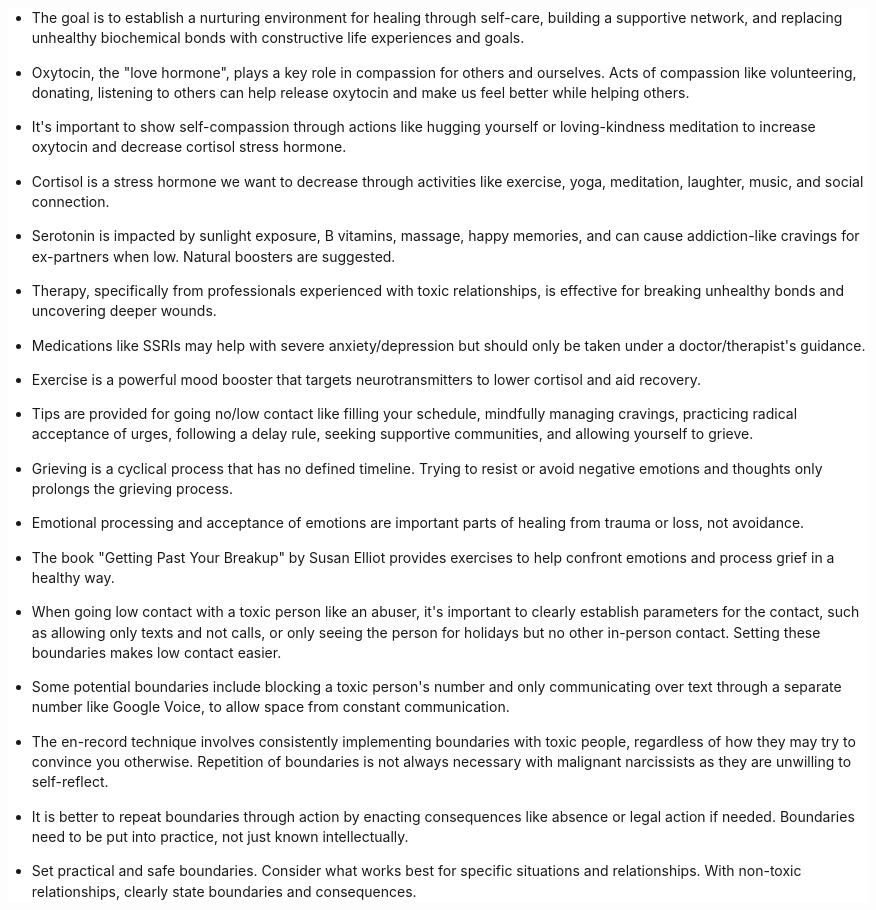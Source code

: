 - The goal is to establish a nurturing environment for healing through self-care, building a supportive network, and replacing unhealthy biochemical bonds with constructive life experiences and goals.

 

- Oxytocin, the "love hormone", plays a key role in compassion for others and ourselves. Acts of compassion like volunteering, donating, listening to others can help release oxytocin and make us feel better while helping others. 

- It's important to show self-compassion through actions like hugging yourself or loving-kindness meditation to increase oxytocin and decrease cortisol stress hormone.

- Cortisol is a stress hormone we want to decrease through activities like exercise, yoga, meditation, laughter, music, and social connection. 

- Serotonin is impacted by sunlight exposure, B vitamins, massage, happy memories, and can cause addiction-like cravings for ex-partners when low. Natural boosters are suggested.

- Therapy, specifically from professionals experienced with toxic relationships, is effective for breaking unhealthy bonds and uncovering deeper wounds. 

- Medications like SSRIs may help with severe anxiety/depression but should only be taken under a doctor/therapist's guidance.

- Exercise is a powerful mood booster that targets neurotransmitters to lower cortisol and aid recovery.

- Tips are provided for going no/low contact like filling your schedule, mindfully managing cravings, practicing radical acceptance of urges, following a delay rule, seeking supportive communities, and allowing yourself to grieve.

 

- Grieving is a cyclical process that has no defined timeline. Trying to resist or avoid negative emotions and thoughts only prolongs the grieving process. 

- Emotional processing and acceptance of emotions are important parts of healing from trauma or loss, not avoidance. 

- The book "Getting Past Your Breakup" by Susan Elliot provides exercises to help confront emotions and process grief in a healthy way.

- When going low contact with a toxic person like an abuser, it's important to clearly establish parameters for the contact, such as allowing only texts and not calls, or only seeing the person for holidays but no other in-person contact. Setting these boundaries makes low contact easier. 

- Some potential boundaries include blocking a toxic person's number and only communicating over text through a separate number like Google Voice, to allow space from constant communication.

 

- The en-record technique involves consistently implementing boundaries with toxic people, regardless of how they may try to convince you otherwise. Repetition of boundaries is not always necessary with malignant narcissists as they are unwilling to self-reflect. 

- It is better to repeat boundaries through action by enacting consequences like absence or legal action if needed. Boundaries need to be put into practice, not just known intellectually. 

- Set practical and safe boundaries. Consider what works best for specific situations and relationships. With non-toxic relationships, clearly state boundaries and consequences. 
